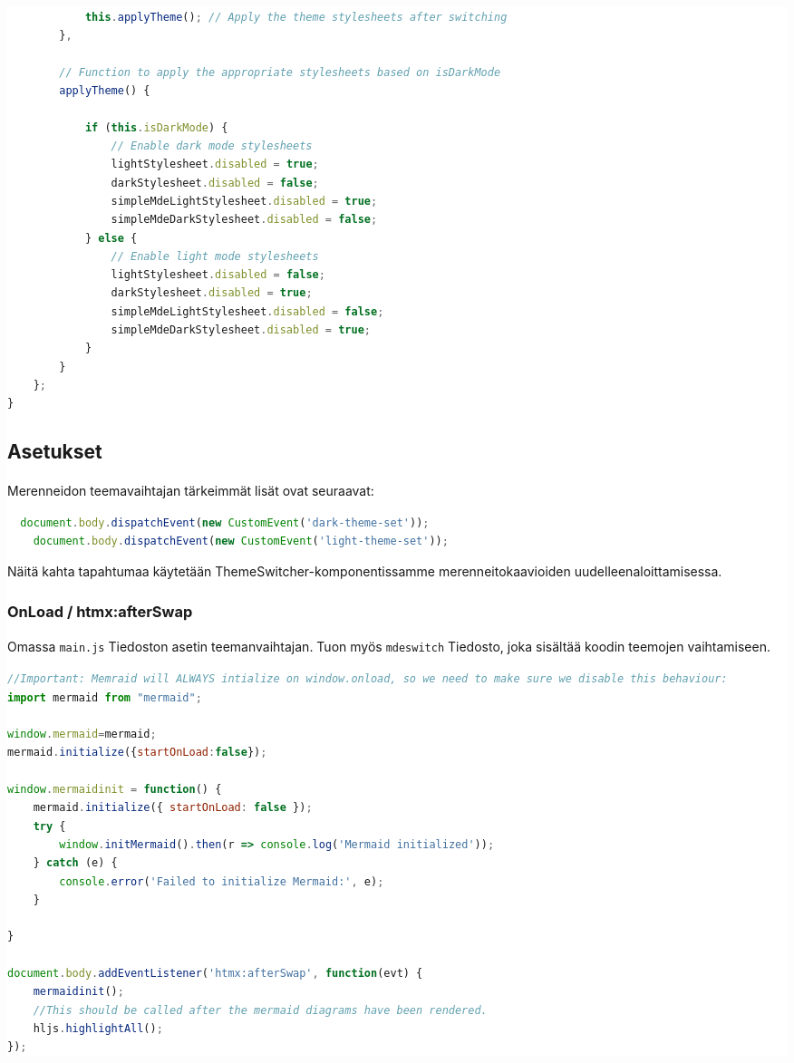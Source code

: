 ```javascript
            this.applyTheme(); // Apply the theme stylesheets after switching
        },

        // Function to apply the appropriate stylesheets based on isDarkMode
        applyTheme() {
         
            if (this.isDarkMode) {
                // Enable dark mode stylesheets
                lightStylesheet.disabled = true;
                darkStylesheet.disabled = false;
                simpleMdeLightStylesheet.disabled = true;
                simpleMdeDarkStylesheet.disabled = false;
            } else {
                // Enable light mode stylesheets
                lightStylesheet.disabled = false;
                darkStylesheet.disabled = true;
                simpleMdeLightStylesheet.disabled = false;
                simpleMdeDarkStylesheet.disabled = true;
            }
        }
    };
}
```

## Asetukset

Merenneidon teemavaihtajan tärkeimmät lisät ovat seuraavat:

```javascript
  document.body.dispatchEvent(new CustomEvent('dark-theme-set'));
    document.body.dispatchEvent(new CustomEvent('light-theme-set'));
```

Näitä kahta tapahtumaa käytetään ThemeSwitcher-komponentissamme merenneitokaavioiden uudelleenaloittamisessa.

### OnLoad / htmx:afterSwap

Omassa `main.js` Tiedoston asetin teemanvaihtajan. Tuon myös `mdeswitch` Tiedosto, joka sisältää koodin teemojen vaihtamiseen.

```javascript
//Important: Memraid will ALWAYS intialize on window.onload, so we need to make sure we disable this behaviour:
import mermaid from "mermaid";

window.mermaid=mermaid;
mermaid.initialize({startOnLoad:false});

window.mermaidinit = function() {
    mermaid.initialize({ startOnLoad: false });
    try {
        window.initMermaid().then(r => console.log('Mermaid initialized'));
    } catch (e) {
        console.error('Failed to initialize Mermaid:', e);
    }

}

document.body.addEventListener('htmx:afterSwap', function(evt) {
    mermaidinit();
    //This should be called after the mermaid diagrams have been rendered.
    hljs.highlightAll();
});

```